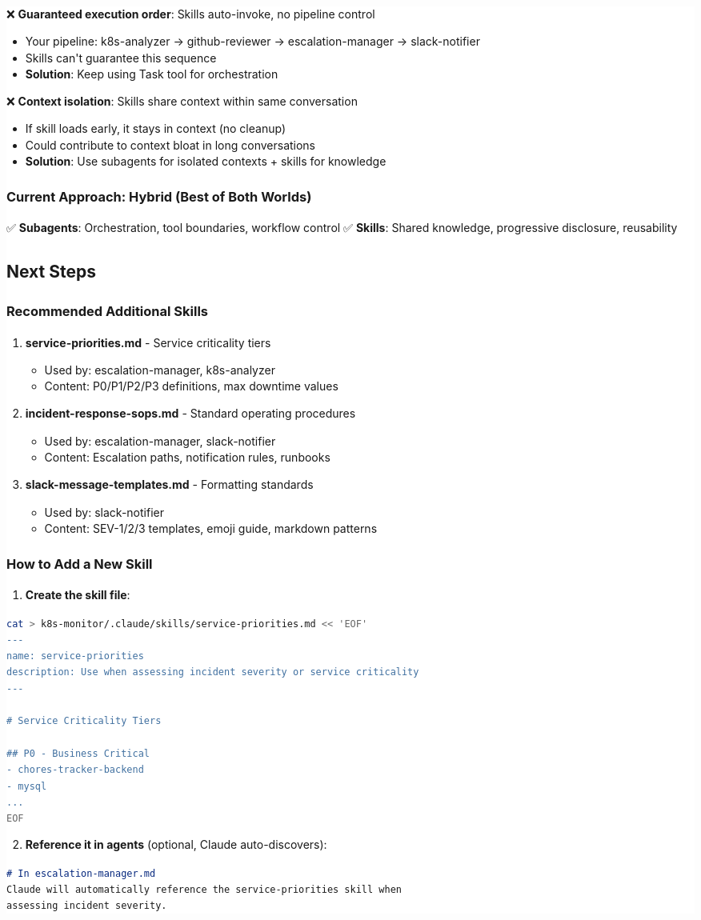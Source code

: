 ❌ **Guaranteed execution order**: Skills auto-invoke, no pipeline control
- Your pipeline: k8s-analyzer → github-reviewer → escalation-manager → slack-notifier
- Skills can't guarantee this sequence
- **Solution**: Keep using Task tool for orchestration

❌ **Context isolation**: Skills share context within same conversation
- If skill loads early, it stays in context (no cleanup)
- Could contribute to context bloat in long conversations
- **Solution**: Use subagents for isolated contexts + skills for knowledge

### Current Approach: Hybrid (Best of Both Worlds)

✅ **Subagents**: Orchestration, tool boundaries, workflow control
✅ **Skills**: Shared knowledge, progressive disclosure, reusability

## Next Steps

### Recommended Additional Skills

1. **service-priorities.md** - Service criticality tiers
   - Used by: escalation-manager, k8s-analyzer
   - Content: P0/P1/P2/P3 definitions, max downtime values

2. **incident-response-sops.md** - Standard operating procedures
   - Used by: escalation-manager, slack-notifier
   - Content: Escalation paths, notification rules, runbooks

3. **slack-message-templates.md** - Formatting standards
   - Used by: slack-notifier
   - Content: SEV-1/2/3 templates, emoji guide, markdown patterns

### How to Add a New Skill

1. **Create the skill file**:
```bash
cat > k8s-monitor/.claude/skills/service-priorities.md << 'EOF'
---
name: service-priorities
description: Use when assessing incident severity or service criticality
---

# Service Criticality Tiers

## P0 - Business Critical
- chores-tracker-backend
- mysql
...
EOF
```

2. **Reference it in agents** (optional, Claude auto-discovers):
```markdown
# In escalation-manager.md
Claude will automatically reference the service-priorities skill when
assessing incident severity.
```
